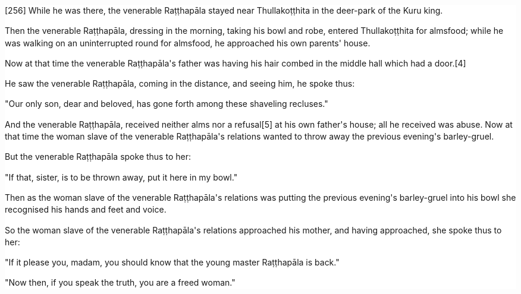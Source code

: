  [256] While he was there,
 the venerable Raṭṭhapāla stayed near Thullakoṭṭhita
 in the deer-park of the Kuru king.

 Then the venerable Raṭṭhapāla,
 dressing in the morning,
 taking his bowl and robe,
 entered Thullakoṭṭhita for almsfood;
 while he was walking on an uninterrupted round for almsfood,
 he approached his own parents' house.

 Now at that time the venerable Raṭṭhapāla's father
 was having his hair combed
 in the middle hall
 which had a door.[4]

 He saw the venerable Raṭṭhapāla, coming in the distance,
 and seeing him,
 he spoke thus:

 "Our only son,
 dear and beloved,
 has gone forth among these shaveling recluses."

 And the venerable Raṭṭhapāla,
 received neither alms nor a refusal[5]
 at his own father's house;
 all he received was abuse.
 Now at that time
 the woman slave of the venerable Raṭṭhapāla's relations
 wanted to throw away
 the previous evening's barley-gruel.

 But the venerable Raṭṭhapāla spoke thus to her:

 "If that, sister,
 is to be thrown away,
 put it here in my bowl."

 Then as the woman slave
 of the venerable Raṭṭhapāla's relations
 was putting the previous evening's barley-gruel
 into his bowl
 she recognised his hands and feet and voice.

 So the woman slave
 of the venerable Raṭṭhapāla's relations
 approached his mother,
 and having approached,
 she spoke thus to her:

 "If it please you, madam,
 you should know
 that the young master Raṭṭhapāla is back."

 "Now then, if you speak the truth,
 you are a freed woman."
